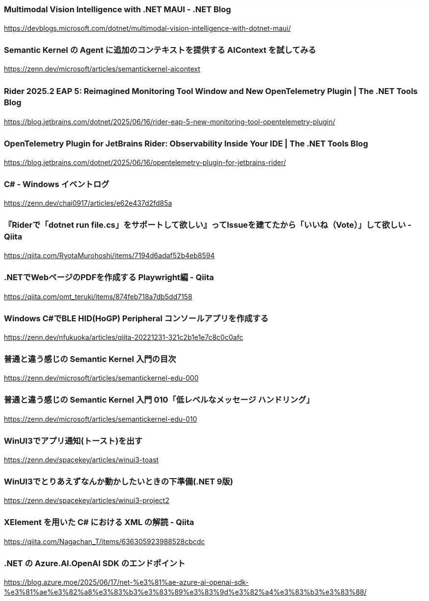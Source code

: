 ### Multimodal Vision Intelligence with .NET MAUI - .NET Blog
https://devblogs.microsoft.com/dotnet/multimodal-vision-intelligence-with-dotnet-maui/

### Semantic Kernel の Agent に追加のコンテキストを提供する AIContext を試してみる
https://zenn.dev/microsoft/articles/semantickernel-aicontext

### Rider 2025.2 EAP 5: Reimagined Monitoring Tool Window and New OpenTelemetry Plugin | The .NET Tools Blog
https://blog.jetbrains.com/dotnet/2025/06/16/rider-eap-5-new-monitoring-tool-opentelemetry-plugin/

### OpenTelemetry Plugin for JetBrains Rider: Observability Inside Your IDE | The .NET Tools Blog
https://blog.jetbrains.com/dotnet/2025/06/16/opentelemetry-plugin-for-jetbrains-rider/

### C# - Windows イベントログ
https://zenn.dev/chai0917/articles/e62e437d2fd85a

### 『Riderで「dotnet run file.cs」をサポートして欲しい』ってIssueを建てたから「いいね（Vote）」して欲しい - Qiita
https://qiita.com/RyotaMurohoshi/items/7194d6adaf52b4eb8594

### .NETでWebページのPDFを作成する Playwright編 - Qiita
https://qiita.com/omt_teruki/items/874feb718a7db5dd7158

### Windows C#でBLE HID(HoGP) Peripheral コンソールアプリを作成する
https://zenn.dev/nfukuoka/articles/qiita-20221231-321c2b1e1e7c8c0c0afc

### 普通と違う感じの Semantic Kernel 入門の目次
https://zenn.dev/microsoft/articles/semantickernel-edu-000

### 普通と違う感じの Semantic Kernel 入門 010「低レベルなメッセージ ハンドリング」
https://zenn.dev/microsoft/articles/semantickernel-edu-010

### WinUI3でアプリ通知(トースト)を出す
https://zenn.dev/spacekey/articles/winui3-toast

### WinUI3でとりあえずなんか動かしたいときの下準備(.NET 9版)
https://zenn.dev/spacekey/articles/winui3-project2

### XElement を用いた C# における XML の解読 - Qiita
https://qiita.com/Nagachan_T/items/636305923988528cbcdc

### .NET の Azure.AI.OpenAI SDK のエンドポイント
https://blog.azure.moe/2025/06/17/net-%e3%81%ae-azure-ai-openai-sdk-%e3%81%ae%e3%82%a8%e3%83%b3%e3%83%89%e3%83%9d%e3%82%a4%e3%83%b3%e3%83%88/
